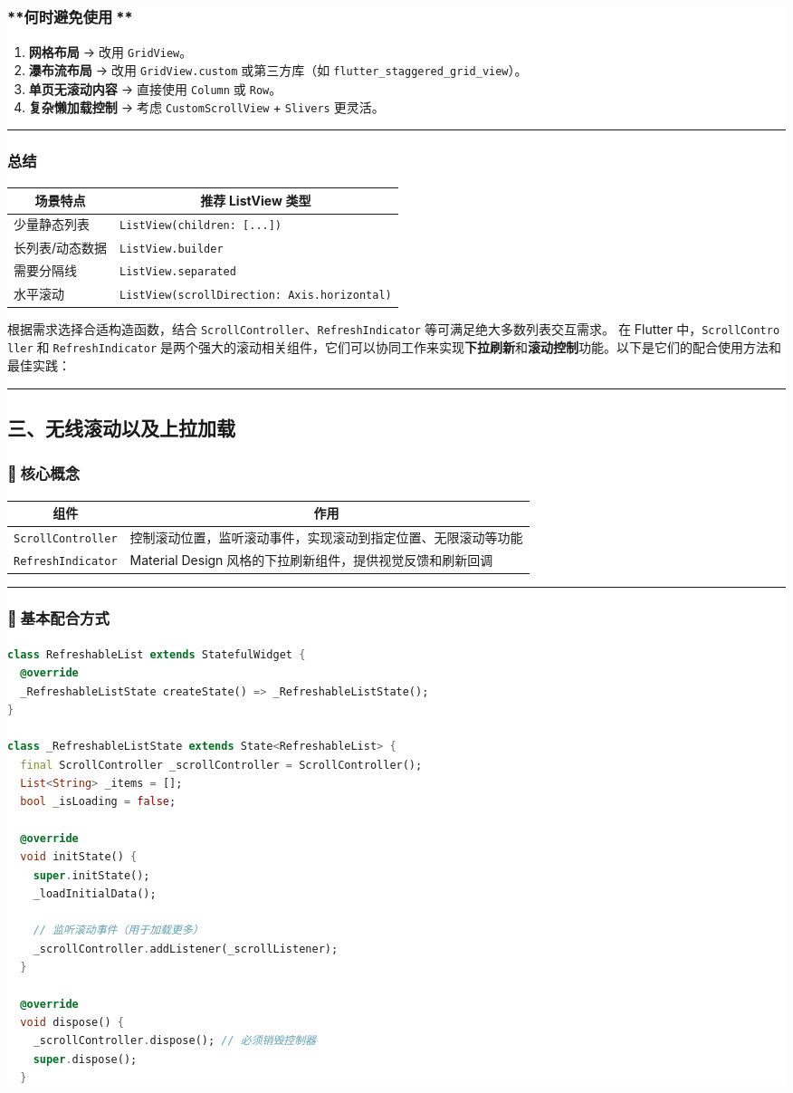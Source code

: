 
### **何时避免使用 **
1. **网格布局** → 改用 `GridView`。
2. **瀑布流布局** → 改用 `GridView.custom` 或第三方库（如 `flutter_staggered_grid_view`）。
3. **单页无滚动内容** → 直接使用 `Column` 或 `Row`。
4. **复杂懒加载控制** → 考虑 `CustomScrollView` + `Slivers` 更灵活。

---

### **总结**
| **场景特点**               | **推荐 ListView 类型**     |
|---------------------------|----------------------------|
| 少量静态列表               | `ListView(children: [...])` |
| 长列表/动态数据            | `ListView.builder`         |
| 需要分隔线                 | `ListView.separated`       |
| 水平滚动                  | `ListView(scrollDirection: Axis.horizontal)` |

根据需求选择合适构造函数，结合 `ScrollController`、`RefreshIndicator` 等可满足绝大多数列表交互需求。
在 Flutter 中，`ScrollController` 和 `RefreshIndicator` 是两个强大的滚动相关组件，它们可以协同工作来实现**下拉刷新**和**滚动控制**功能。以下是它们的配合使用方法和最佳实践：

---

## 三、无线滚动以及上拉加载

### 📜 核心概念
| **组件**          | **作用**                                                                 |
|-------------------|-------------------------------------------------------------------------|
| `ScrollController` | 控制滚动位置，监听滚动事件，实现滚动到指定位置、无限滚动等功能               |
| `RefreshIndicator` | Material Design 风格的下拉刷新组件，提供视觉反馈和刷新回调                 |

---

### 🧩 基本配合方式
```dart
class RefreshableList extends StatefulWidget {
  @override
  _RefreshableListState createState() => _RefreshableListState();
}

class _RefreshableListState extends State<RefreshableList> {
  final ScrollController _scrollController = ScrollController();
  List<String> _items = [];
  bool _isLoading = false;

  @override
  void initState() {
    super.initState();
    _loadInitialData();
    
    // 监听滚动事件（用于加载更多）
    _scrollController.addListener(_scrollListener);
  }

  @override
  void dispose() {
    _scrollController.dispose(); // 必须销毁控制器
    super.dispose();
  }
```